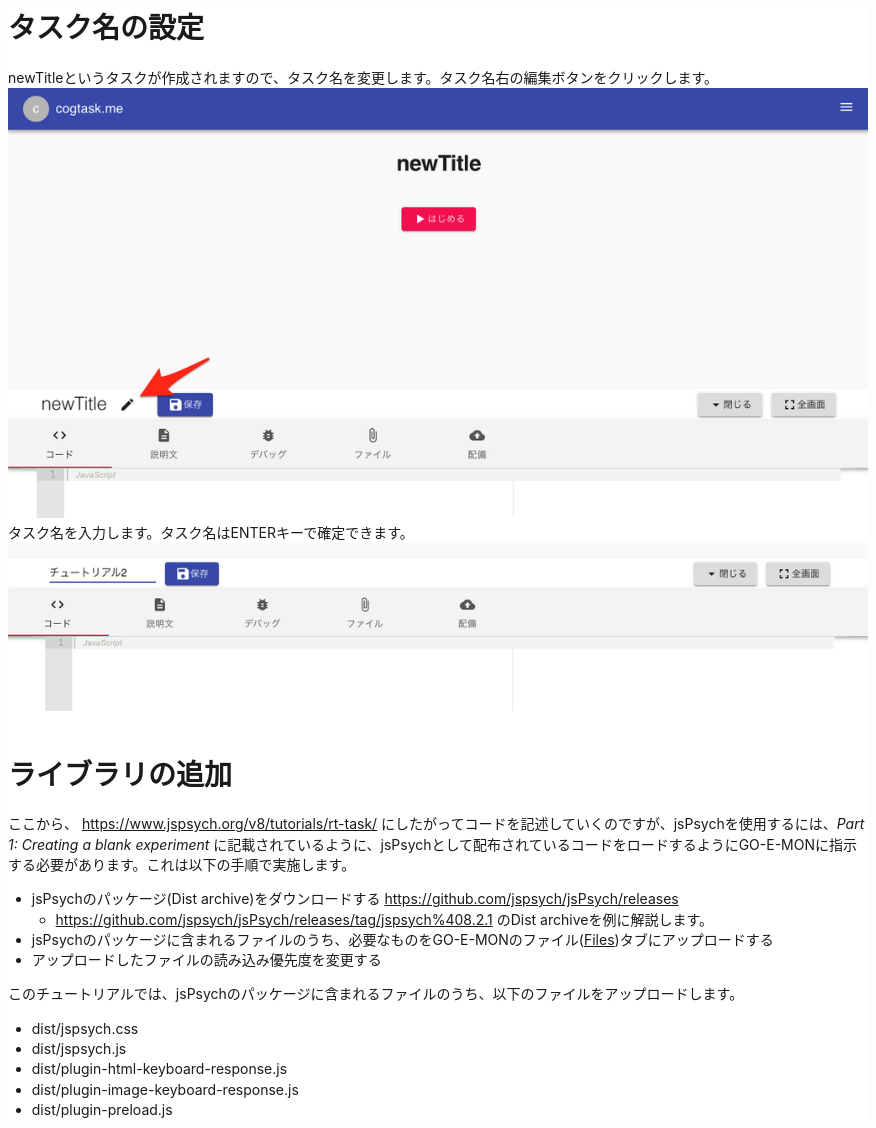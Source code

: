 
# タスク名の設定
newTitleというタスクが作成されますので、タスク名を変更します。タスク名右の編集ボタンをクリックします。
![](/images/60d2633d9ffbb100229f5163.png)
タスク名を入力します。タスク名はENTERキーで確定できます。
![](/images/60ea243109e998001cb82b65.png)

# ライブラリの追加
ここから、 <https://www.jspsych.org/v8/tutorials/rt-task/> にしたがってコードを記述していくのですが、jsPsychを使用するには、*Part 1: Creating a blank experiment* に記載されているように、jsPsychとして配布されているコードをロードするようにGO-E-MONに指示する必要があります。これは以下の手順で実施します。
- jsPsychのパッケージ(Dist archive)をダウンロードする <https://github.com/jspsych/jsPsych/releases>
  - <https://github.com/jspsych/jsPsych/releases/tag/jspsych%408.2.1> のDist archiveを例に解説します。
- jsPsychのパッケージに含まれるファイルのうち、必要なものをGO-E-MONのファイル([Files](../reference/Files.html))タブにアップロードする
- アップロードしたファイルの読み込み優先度を変更する

このチュートリアルでは、jsPsychのパッケージに含まれるファイルのうち、以下のファイルをアップロードします。
- dist/jspsych.css
- dist/jspsych.js
- dist/plugin-html-keyboard-response.js
- dist/plugin-image-keyboard-response.js
- dist/plugin-preload.js